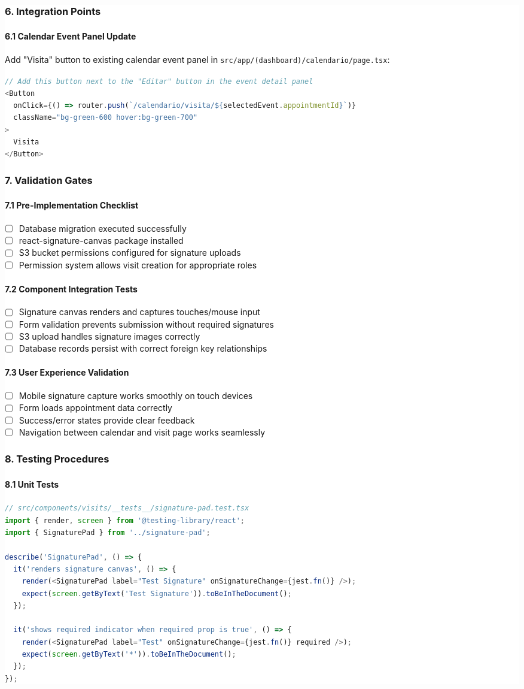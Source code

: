 ```typescript
```

### 6. Integration Points

#### 6.1 Calendar Event Panel Update
Add "Visita" button to existing calendar event panel in `src/app/(dashboard)/calendario/page.tsx`:

```typescript
// Add this button next to the "Editar" button in the event detail panel
<Button
  onClick={() => router.push(`/calendario/visita/${selectedEvent.appointmentId}`)}
  className="bg-green-600 hover:bg-green-700"
>
  Visita
</Button>
```

### 7. Validation Gates

#### 7.1 Pre-Implementation Checklist
- [ ] Database migration executed successfully
- [ ] react-signature-canvas package installed
- [ ] S3 bucket permissions configured for signature uploads
- [ ] Permission system allows visit creation for appropriate roles

#### 7.2 Component Integration Tests
- [ ] Signature canvas renders and captures touches/mouse input
- [ ] Form validation prevents submission without required signatures
- [ ] S3 upload handles signature images correctly
- [ ] Database records persist with correct foreign key relationships

#### 7.3 User Experience Validation
- [ ] Mobile signature capture works smoothly on touch devices
- [ ] Form loads appointment data correctly
- [ ] Success/error states provide clear feedback
- [ ] Navigation between calendar and visit page works seamlessly

### 8. Testing Procedures

#### 8.1 Unit Tests
```typescript
// src/components/visits/__tests__/signature-pad.test.tsx
import { render, screen } from '@testing-library/react';
import { SignaturePad } from '../signature-pad';

describe('SignaturePad', () => {
  it('renders signature canvas', () => {
    render(<SignaturePad label="Test Signature" onSignatureChange={jest.fn()} />);
    expect(screen.getByText('Test Signature')).toBeInTheDocument();
  });
  
  it('shows required indicator when required prop is true', () => {
    render(<SignaturePad label="Test" onSignatureChange={jest.fn()} required />);
    expect(screen.getByText('*')).toBeInTheDocument();
  });
});
```
